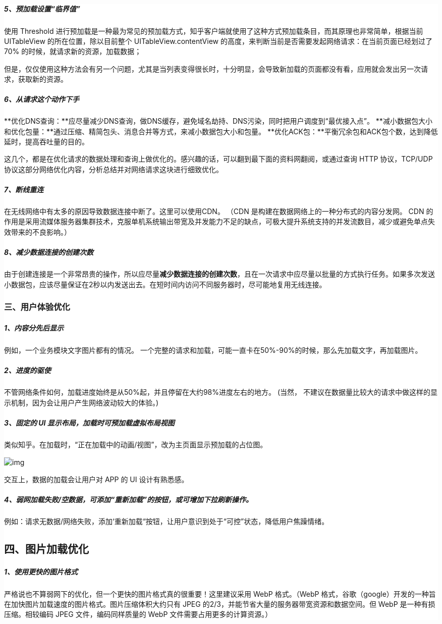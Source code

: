 ##### 5、预加载设置“临界值”

使用 Threshold 进行预加载是一种最为常见的预加载方式，知乎客户端就使用了这种方式预加载条目，而其原理也非常简单，根据当前 UITableView 的所在位置，除以目前整个 UITableView.contentView 的高度，来判断当前是否需要发起网络请求：在当前页面已经划过了 70% 的时候，就请求新的资源，加载数据；

但是，仅仅使用这种方法会有另一个问题，尤其是当列表变得很长时，十分明显，会导致新加载的页面都没有看，应用就会发出另一次请求，获取新的资源。

##### 6、从请求这个动作下手

**优化DNS查询：**应尽量减少DNS查询，做DNS缓存，避免域名劫持、DNS污染，同时把用户调度到“最优接入点”。
 **减小数据包大小和优化包量：**通过压缩、精简包头、消息合并等方式，来减小数据包大小和包量。
 **优化ACK包：**平衡冗余包和ACK包个数，达到降低延时，提高吞吐量的目的。

这几个，都是在优化请求的数据处理和查询上做优化的。感兴趣的话，可以翻到最下面的资料网翻阅，或通过查询 HTTP 协议，TCP/UDP 协议这部分网络优化内容，分析总结并对网络请求这块进行细致优化。

##### 7、断线重连

在无线网络中有太多的原因导致数据连接中断了。这里可以使用CDN。
（CDN 是构建在数据网络上的一种分布式的内容分发网。 CDN 的作用是采用流媒体服务器集群技术，克服单机系统输出带宽及并发能力不足的缺点，可极大提升系统支持的并发流数目，减少或避免单点失效带来的不良影响。）

##### 8、减少数据连接的创建次数

由于创建连接是一个非常昂贵的操作，所以应尽量**减少数据连接的创建次数**，且在一次请求中应尽量以批量的方式执行任务。如果多次发送小数据包，应该尽量保证在2秒以内发送出去。在短时间内访问不同服务器时，尽可能地复用无线连接。


### 三、用户体验优化

##### 1、内容分先后显示

例如，一个业务模块文字图片都有的情况。
 一个完整的请求和加载，可能一直卡在50%-90%的时候，那么先加载文字，再加载图片。

##### 2、进度的驱使

不管网络条件如何，加载进度始终是从50%起，并且停留在大约98%进度左右的地方。
 (当然， 不建议在数据量比较大的请求中做这样的显示机制，因为会让用户产生网络波动较大的体验。)

##### 3、固定的 UI 显示布局，加载时可预加载虚拟布局视图

类似知乎。在加载时，“正在加载中的动画/视图”，改为主页面显示预加载的占位图。

![img](https:////upload-images.jianshu.io/upload_images/1707017-d103db496fc1b795.jpg?imageMogr2/auto-orient/strip%7CimageView2/2/w/300/format/webp)

交互上，数据的加载会让用户对 APP 的 UI 设计有熟悉感。

##### 4、弱网加载失败/空数据，可添加“重新加载”的按钮，或可增加下拉刷新操作。

例如：请求无数据/网络失败，添加‘重新加载“按钮，让用户意识到处于“可控”状态，降低用户焦躁情绪。

## **四、图片加载优化**

##### 1、使用更快的图片格式

严格说也不算弱网下的优化，但一个更快的图片格式真的很重要！这里建议采用 WebP 格式。（WebP 格式，谷歌（google）开发的一种旨在加快图片加载速度的图片格式。图片压缩体积大约只有 JPEG 的2/3，并能节省大量的服务器带宽资源和数据空间。但 WebP 是一种有损压缩。相较编码 JPEG 文件，编码同样质量的 WebP 文件需要占用更多的计算资源。）
